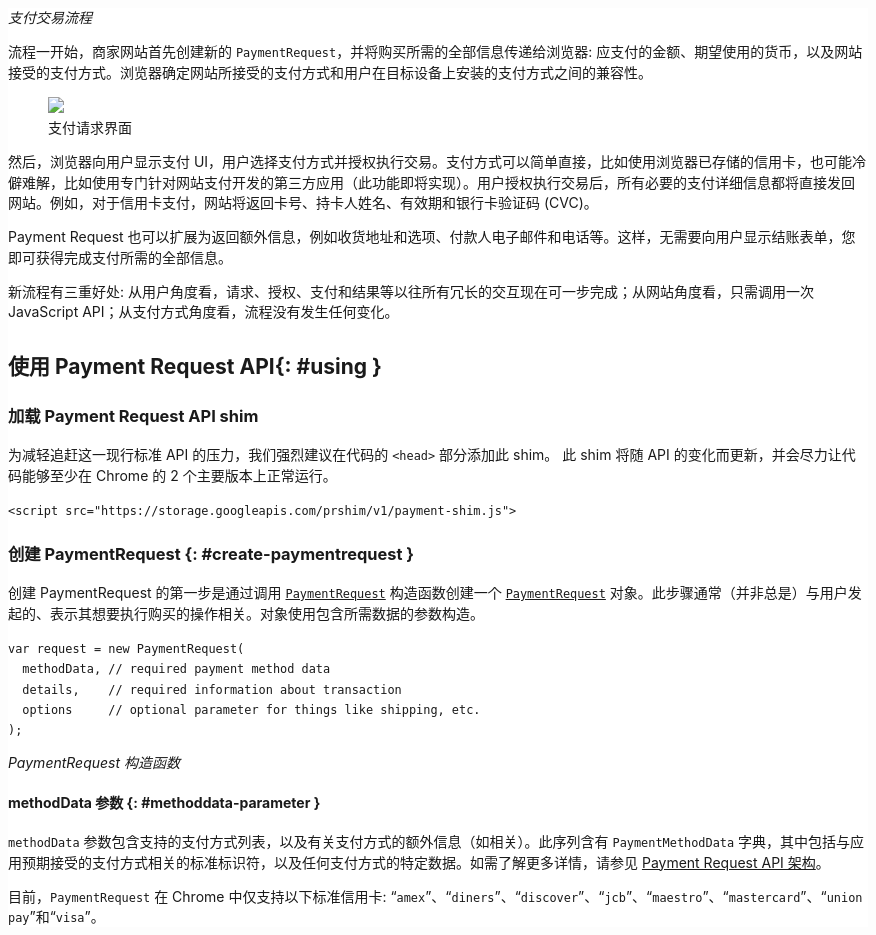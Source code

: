 *支付交易流程*

流程一开始，商家网站首先创建新的 `PaymentRequest`，并将购买所需的全部信息传递给浏览器: 应支付的金额、期望使用的货币，以及网站接受的支付方式。浏览器确定网站所接受的支付方式和用户在目标设备上安装的支付方式之间的兼容性。

<div class="attempt-right">
  <figure>
    <img src="images/5_9_payment_request_ui.png" >
    <figcaption>支付请求界面</figcaption>
  </figure>
</div>


然后，浏览器向用户显示支付 UI，用户选择支付方式并授权执行交易。支付方式可以简单直接，比如使用浏览器已存储的信用卡，也可能冷僻难解，比如使用专门针对网站支付开发的第三方应用（此功能即将实现）。用户授权执行交易后，所有必要的支付详细信息都将直接发回网站。例如，对于信用卡支付，网站将返回卡号、持卡人姓名、有效期和银行卡验证码 (CVC)。

Payment Request 也可以扩展为返回额外信息，例如收货地址和选项、付款人电子邮件和电话等。这样，无需要向用户显示结账表单，您即可获得完成支付所需的全部信息。


新流程有三重好处: 从用户角度看，请求、授权、支付和结果等以往所有冗长的交互现在可一步完成；从网站角度看，只需调用一次 JavaScript API；从支付方式角度看，流程没有发生任何变化。

<div style="clear:both;"></div>

## 使用 Payment Request API{: #using }

### 加载 Payment Request API shim

为减轻追赶这一现行标准 API 的压力，我们强烈建议在代码的 `<head>` 部分添加此 shim。
此 shim 将随 API 的变化而更新，并会尽力让代码能够至少在 Chrome 的 2 个主要版本上正常运行。




    <script src="https://storage.googleapis.com/prshim/v1/payment-shim.js">


### 创建 PaymentRequest {: #create-paymentrequest }

创建 PaymentRequest 的第一步是通过调用 [`PaymentRequest`](https://www.w3.org/TR/payment-request/#paymentrequest-constructor) 构造函数创建一个 [`PaymentRequest`](https://www.w3.org/TR/payment-request/#paymentrequest-interface) 对象。此步骤通常（并非总是）与用户发起的、表示其想要执行购买的操作相关。对象使用包含所需数据的参数构造。

    var request = new PaymentRequest(
      methodData, // required payment method data
      details,    // required information about transaction
      options     // optional parameter for things like shipping, etc.
    );


*PaymentRequest 构造函数*

#### methodData 参数 {: #methoddata-parameter }

`methodData` 参数包含支持的支付方式列表，以及有关支付方式的额外信息（如相关）。此序列含有 `PaymentMethodData` 字典，其中包括与应用预期接受的支付方式相关的标准标识符，以及任何支付方式的特定数据。如需了解更多详情，请参见 [Payment Request API 架构](https://w3c.github.io/browser-payment-api/specs/architecture.html)。

目前，`PaymentRequest` 在 Chrome 中仅支持以下标准信用卡: “`amex`”、“`diners`”、“`discover`”、“`jcb`”、“`maestro`”、“`mastercard`”、“`unionpay`”和“`visa`”。

